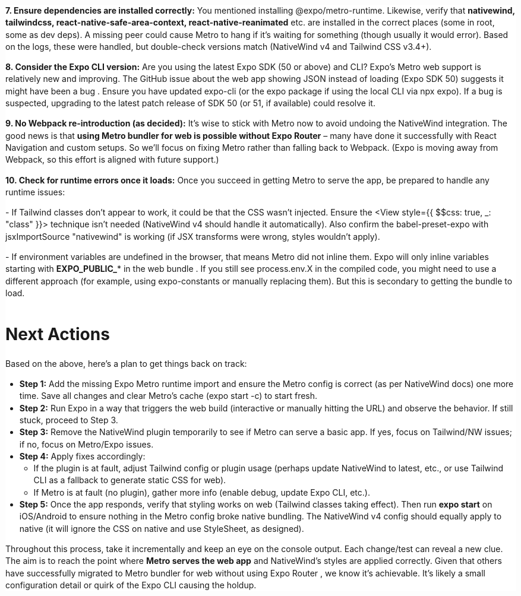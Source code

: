 **7\. Ensure dependencies are installed correctly:** You mentioned installing @expo/metro-runtime. Likewise, verify that **nativewind, tailwindcss, react-native-safe-area-context, react-native-reanimated** etc. are installed in the correct places (some in root, some as dev deps). A missing peer could cause Metro to hang if it’s waiting for something (though usually it would error). Based on the logs, these were handled, but double-check versions match (NativeWind v4 and Tailwind CSS v3.4+).

**8\. Consider the Expo CLI version:** Are you using the latest Expo SDK (50 or above) and CLI? Expo’s Metro web support is relatively new and improving. The GitHub issue about the web app showing JSON instead of loading (Expo SDK 50) suggests it might have been a bug . Ensure you have updated expo-cli (or the expo package if using the local CLI via npx expo). If a bug is suspected, upgrading to the latest patch release of SDK 50 (or 51, if available) could resolve it.

**9\. No Webpack re-introduction (as decided):** It’s wise to stick with Metro now to avoid undoing the NativeWind integration. The good news is that **using Metro bundler for web is possible without Expo Router** – many have done it successfully with React Navigation and custom setups. So we’ll focus on fixing Metro rather than falling back to Webpack. (Expo is moving away from Webpack, so this effort is aligned with future support.)

**10\. Check for runtime errors once it loads:** Once you succeed in getting Metro to serve the app, be prepared to handle any runtime issues:

\- If Tailwind classes don’t appear to work, it could be that the CSS wasn’t injected. Ensure the <View style={{ $$css: true, \_: "class" }}> technique isn’t needed (NativeWind v4 should handle it automatically). Also confirm the babel-preset-expo with jsxImportSource "nativewind" is working (if JSX transforms were wrong, styles wouldn’t apply).

\- If environment variables are undefined in the browser, that means Metro did not inline them. Expo will only inline variables starting with **EXPO\_PUBLIC\_**\* in the web bundle . If you still see process.env.X in the compiled code, you might need to use a different approach (for example, using expo-constants or manually replacing them). But this is secondary to getting the bundle to load.

# **Next Actions**

Based on the above, here’s a plan to get things back on track:

-   **Step 1:** Add the missing Expo Metro runtime import and ensure the Metro config is correct (as per NativeWind docs) one more time. Save all changes and clear Metro’s cache (expo start -c) to start fresh.
-   **Step 2:** Run Expo in a way that triggers the web build (interactive or manually hitting the URL) and observe the behavior. If still stuck, proceed to Step 3.
-   **Step 3:** Remove the NativeWind plugin temporarily to see if Metro can serve a basic app. If yes, focus on Tailwind/NW issues; if no, focus on Metro/Expo issues.
-   **Step 4:** Apply fixes accordingly:
    -   If the plugin is at fault, adjust Tailwind config or plugin usage (perhaps update NativeWind to latest, etc., or use Tailwind CLI as a fallback to generate static CSS for web).
    -   If Metro is at fault (no plugin), gather more info (enable debug, update Expo CLI, etc.).
-   **Step 5:** Once the app responds, verify that styling works on web (Tailwind classes taking effect). Then run **expo start** on iOS/Android to ensure nothing in the Metro config broke native bundling. The NativeWind v4 config should equally apply to native (it will ignore the CSS on native and use StyleSheet, as designed).

Throughout this process, take it incrementally and keep an eye on the console output. Each change/test can reveal a new clue. The aim is to reach the point where **Metro serves the web app** and NativeWind’s styles are applied correctly. Given that others have successfully migrated to Metro bundler for web without using Expo Router , we know it’s achievable. It’s likely a small configuration detail or quirk of the Expo CLI causing the holdup.
